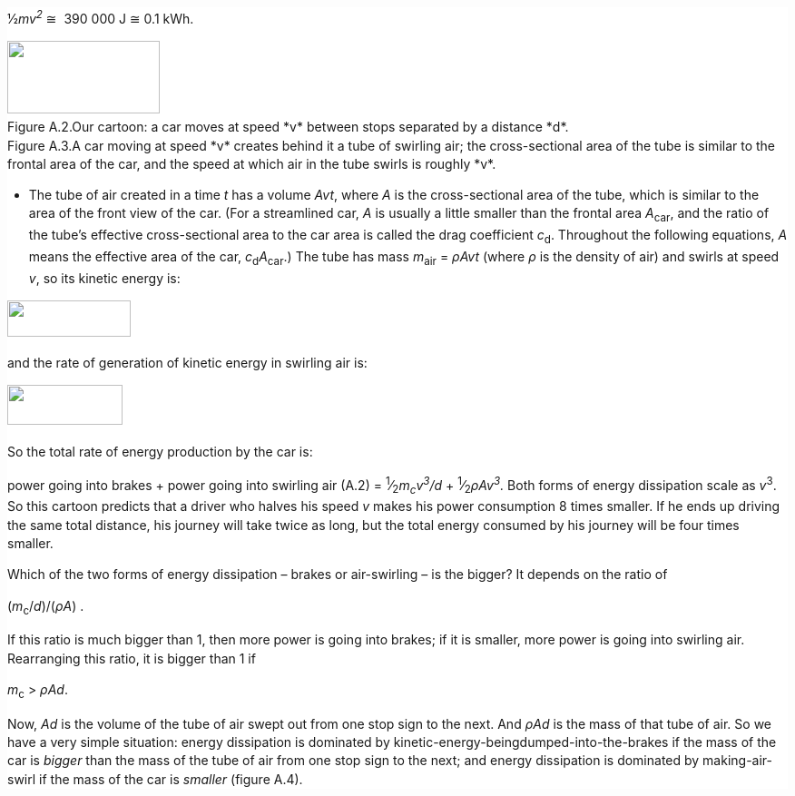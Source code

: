 <span class="above">1</span>⁄<span class="below">2</span>*mv<sup>2</sup>* <span class="cong">≅</span>  390 000 J <span class="cong">≅</span> 0.1 kWh.

<img src="figure253.png" width="168" height="80" />
<div class='caption'><span class="figurenumber">Figure A.2.</span>Our cartoon: a car moves at speed *v* between stops separated by a distance *d*.</div>

<div class='caption'><span class="figurenumber">Figure A.3.</span>A car moving at speed *v* creates behind it a tube of swirling air; the cross-sectional area of the tube is similar to the frontal area of the car, and the speed at which air in the tube swirls is roughly *v*.</div>

-   The tube of air created in a time *t* has a volume *Avt*, where *A* is the cross-sectional area of the tube, which is similar to the area of the front view of the car. (For a streamlined car, *A* is usually a little smaller than the frontal area *A*<sub><span class="smallsub">car</span></sub>, and the ratio of the tube’s effective cross-sectional area to the car area is called the drag coefficient *c*<sub><span class="smallsub">d</span></sub>. Throughout the following equations, *A* means the effective area of the car, *c*<sub><span class="smallsub">d</span></sub>*A*<sub><span class="smallsub">car</span></sub>.) The tube has mass *m*<sub><span class="smallsub">air</span></sub> = *ρAvt* (where *ρ* is the density of air) and swirls at speed *v*, so its kinetic energy is:

<img src="E87.png" width="136" height="40" />

and the rate of generation of kinetic energy in swirling air is:

<img src="E88.png" width="127" height="44" />

So the total rate of energy production by the car is:

power going into brakes
+
power going into swirling air
(A.2)
= <sup>1</sup>⁄<sub>2</sub>*m<sub>c</sub>v<sup>3</sup>/d*
+
<sup>1</sup>⁄<sub>2</sub>*ρAv<sup>3</sup>.*
Both forms of energy dissipation scale as *v*<sup>3</sup>. So this cartoon predicts that a driver who halves his speed *v* makes his power consumption 8 times smaller. If he ends up driving the same total distance, his journey will take twice as long, but the total energy consumed by his journey will be four times smaller.

Which of the two forms of energy dissipation – brakes or air-swirling – is the bigger? It depends on the ratio of

(*m*<sub><span class="smallsub">c</span></sub>/*d*)/(*ρA*) .

If this ratio is much bigger than 1, then more power is going into brakes; if it is smaller, more power is going into swirling air. Rearranging this ratio, it is bigger than 1 if

*m*<sub><span class="smallsub">c</span></sub> &gt; *ρAd*.

Now, *Ad* is the volume of the tube of air swept out from one stop sign to the next. And *ρAd* is the mass of that tube of air. So we have a very simple situation: energy dissipation is dominated by kinetic-energy-beingdumped-into-the-brakes if the mass of the car is *bigger* than the mass of the tube of air from one stop sign to the next; and energy dissipation is dominated by making-air-swirl if the mass of the car is *smaller* (figure A.4).
